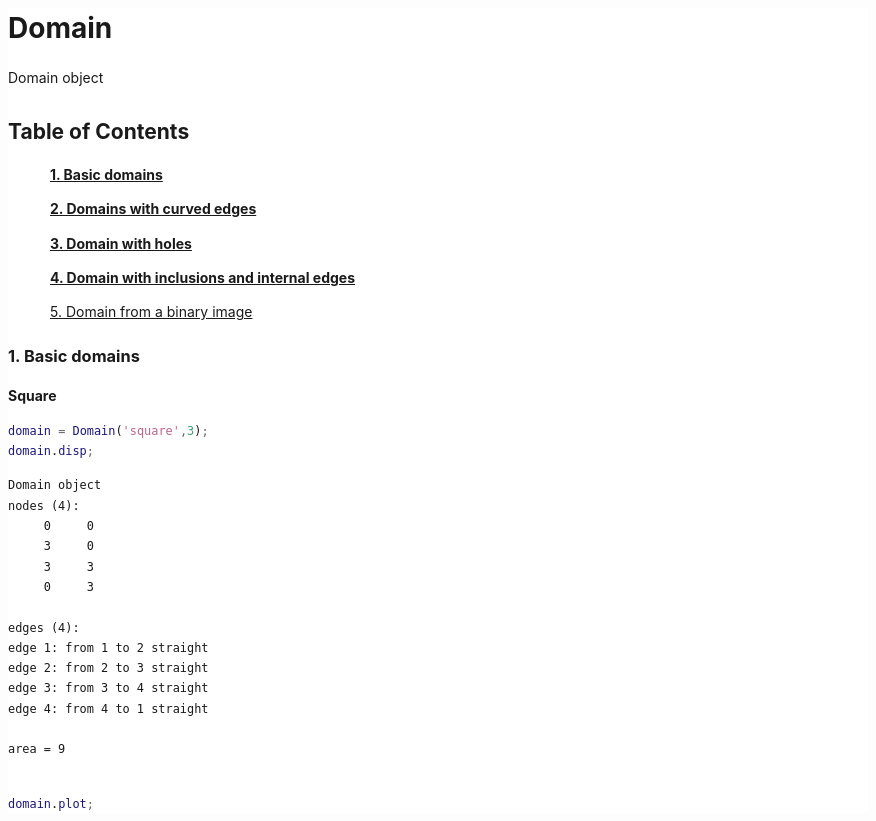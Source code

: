 
# **Domain**

Domain object

<a name="beginToc"></a>

## Table of Contents
&emsp;&emsp;&emsp;[**1. Basic domains**](#-textbf-1-basic-domains-)
 
&emsp;&emsp;&emsp;[**2. Domains with curved edges**](#-textbf-2-domains-with-curved-edges-)
 
&emsp;&emsp;&emsp;[**3. Domain with holes**](#-textbf-3-domain-with-holes-)
 
&emsp;&emsp;&emsp;[**4. Domain with inclusions and internal edges**](#-textbf-4-domain-with-inclusions-and-internal-edges-)
 
&emsp;&emsp;&emsp;[5. Domain from a binary image](#5-domain-from-a-binary-image)
 
<a name="endToc"></a>

### **1. Basic domains**

**Square**

```matlab
domain = Domain('square',3);
domain.disp;
```

```matlabTextOutput
Domain object
nodes (4):
     0     0
     3     0
     3     3
     0     3

edges (4):
edge 1: from 1 to 2 straight
edge 2: from 2 to 3 straight
edge 3: from 3 to 4 straight
edge 4: from 4 to 1 straight
 
area = 9
 
```

```matlab
domain.plot;
```
